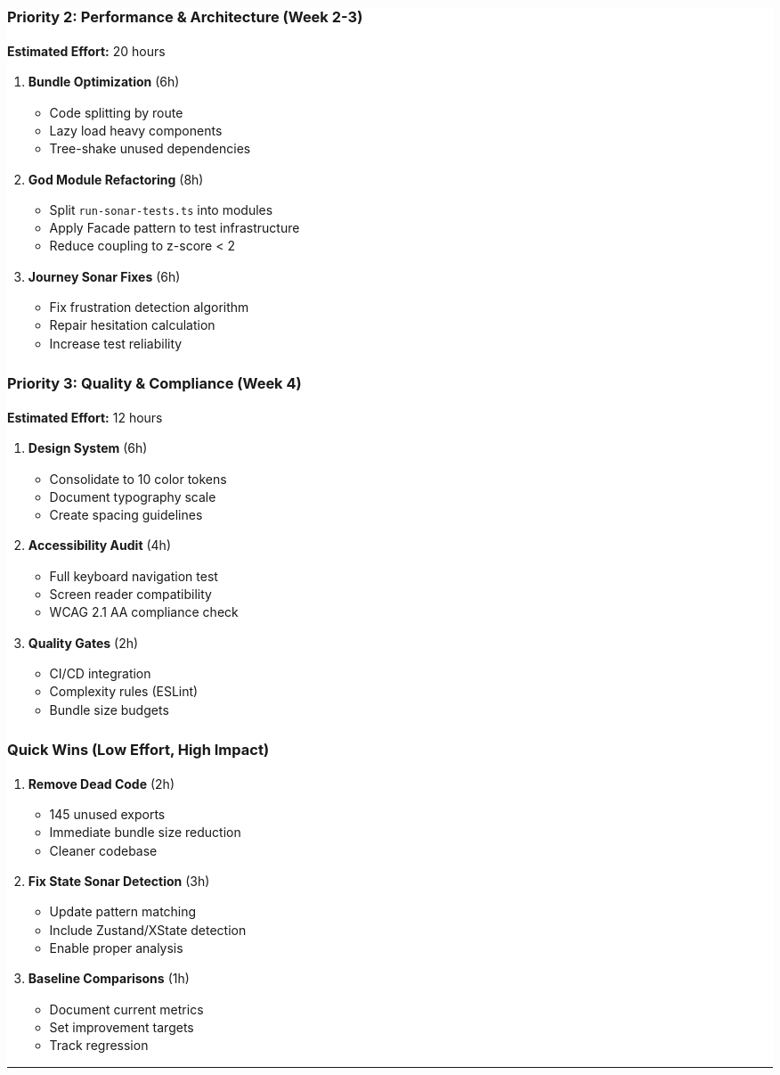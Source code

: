 ### Priority 2: Performance & Architecture (Week 2-3)

**Estimated Effort:** 20 hours

1. **Bundle Optimization** (6h)
   - Code splitting by route
   - Lazy load heavy components
   - Tree-shake unused dependencies

2. **God Module Refactoring** (8h)
   - Split `run-sonar-tests.ts` into modules
   - Apply Facade pattern to test infrastructure
   - Reduce coupling to z-score < 2

3. **Journey Sonar Fixes** (6h)
   - Fix frustration detection algorithm
   - Repair hesitation calculation
   - Increase test reliability

### Priority 3: Quality & Compliance (Week 4)

**Estimated Effort:** 12 hours

1. **Design System** (6h)
   - Consolidate to 10 color tokens
   - Document typography scale
   - Create spacing guidelines

2. **Accessibility Audit** (4h)
   - Full keyboard navigation test
   - Screen reader compatibility
   - WCAG 2.1 AA compliance check

3. **Quality Gates** (2h)
   - CI/CD integration
   - Complexity rules (ESLint)
   - Bundle size budgets

### Quick Wins (Low Effort, High Impact)

1. **Remove Dead Code** (2h)
   - 145 unused exports
   - Immediate bundle size reduction
   - Cleaner codebase

2. **Fix State Sonar Detection** (3h)
   - Update pattern matching
   - Include Zustand/XState detection
   - Enable proper analysis

3. **Baseline Comparisons** (1h)
   - Document current metrics
   - Set improvement targets
   - Track regression

---